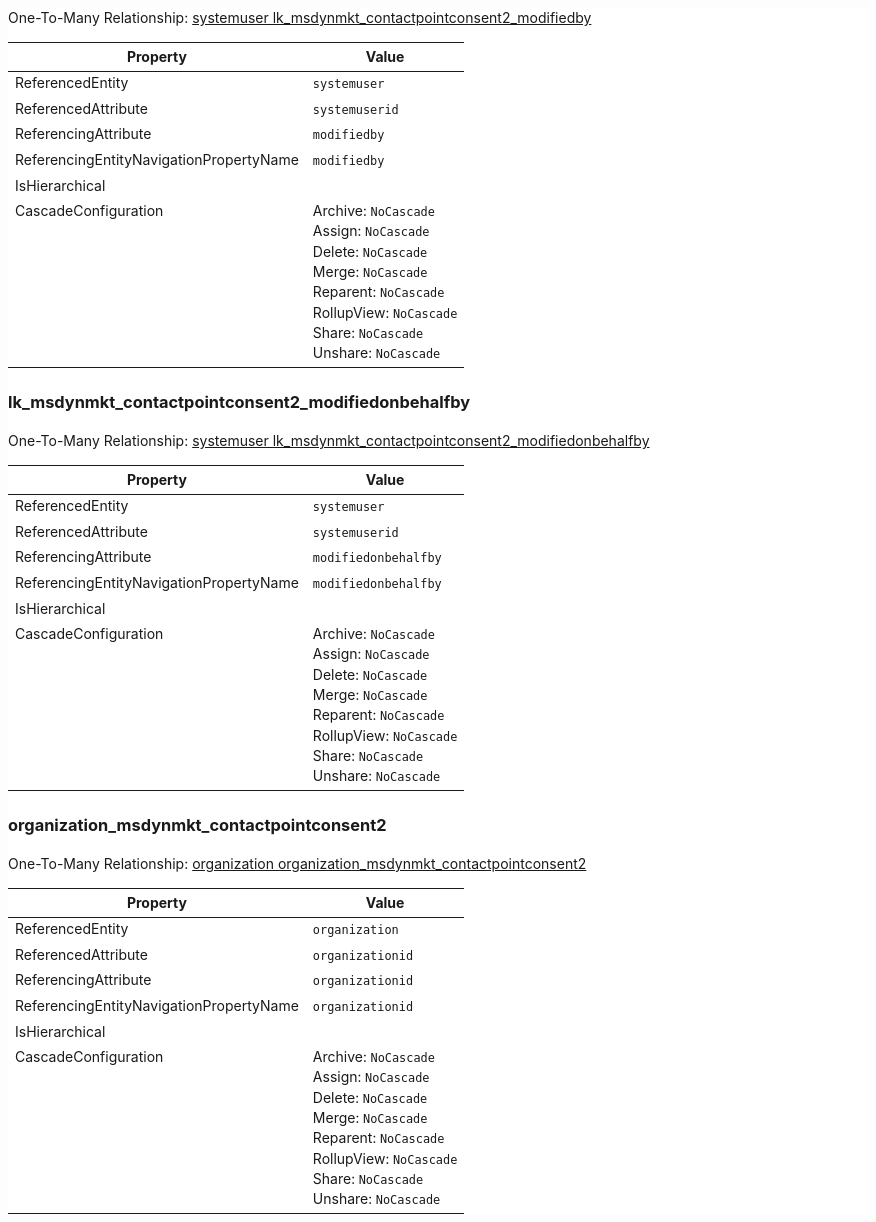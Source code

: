 One-To-Many Relationship: [systemuser lk_msdynmkt_contactpointconsent2_modifiedby](systemuser.md#BKMK_lk_msdynmkt_contactpointconsent2_modifiedby)

|Property|Value|
|---|---|
|ReferencedEntity|`systemuser`|
|ReferencedAttribute|`systemuserid`|
|ReferencingAttribute|`modifiedby`|
|ReferencingEntityNavigationPropertyName|`modifiedby`|
|IsHierarchical||
|CascadeConfiguration|Archive: `NoCascade`<br />Assign: `NoCascade`<br />Delete: `NoCascade`<br />Merge: `NoCascade`<br />Reparent: `NoCascade`<br />RollupView: `NoCascade`<br />Share: `NoCascade`<br />Unshare: `NoCascade`|

### <a name="BKMK_lk_msdynmkt_contactpointconsent2_modifiedonbehalfby"></a> lk_msdynmkt_contactpointconsent2_modifiedonbehalfby

One-To-Many Relationship: [systemuser lk_msdynmkt_contactpointconsent2_modifiedonbehalfby](systemuser.md#BKMK_lk_msdynmkt_contactpointconsent2_modifiedonbehalfby)

|Property|Value|
|---|---|
|ReferencedEntity|`systemuser`|
|ReferencedAttribute|`systemuserid`|
|ReferencingAttribute|`modifiedonbehalfby`|
|ReferencingEntityNavigationPropertyName|`modifiedonbehalfby`|
|IsHierarchical||
|CascadeConfiguration|Archive: `NoCascade`<br />Assign: `NoCascade`<br />Delete: `NoCascade`<br />Merge: `NoCascade`<br />Reparent: `NoCascade`<br />RollupView: `NoCascade`<br />Share: `NoCascade`<br />Unshare: `NoCascade`|

### <a name="BKMK_organization_msdynmkt_contactpointconsent2"></a> organization_msdynmkt_contactpointconsent2

One-To-Many Relationship: [organization organization_msdynmkt_contactpointconsent2](organization.md#BKMK_organization_msdynmkt_contactpointconsent2)

|Property|Value|
|---|---|
|ReferencedEntity|`organization`|
|ReferencedAttribute|`organizationid`|
|ReferencingAttribute|`organizationid`|
|ReferencingEntityNavigationPropertyName|`organizationid`|
|IsHierarchical||
|CascadeConfiguration|Archive: `NoCascade`<br />Assign: `NoCascade`<br />Delete: `NoCascade`<br />Merge: `NoCascade`<br />Reparent: `NoCascade`<br />RollupView: `NoCascade`<br />Share: `NoCascade`<br />Unshare: `NoCascade`|
